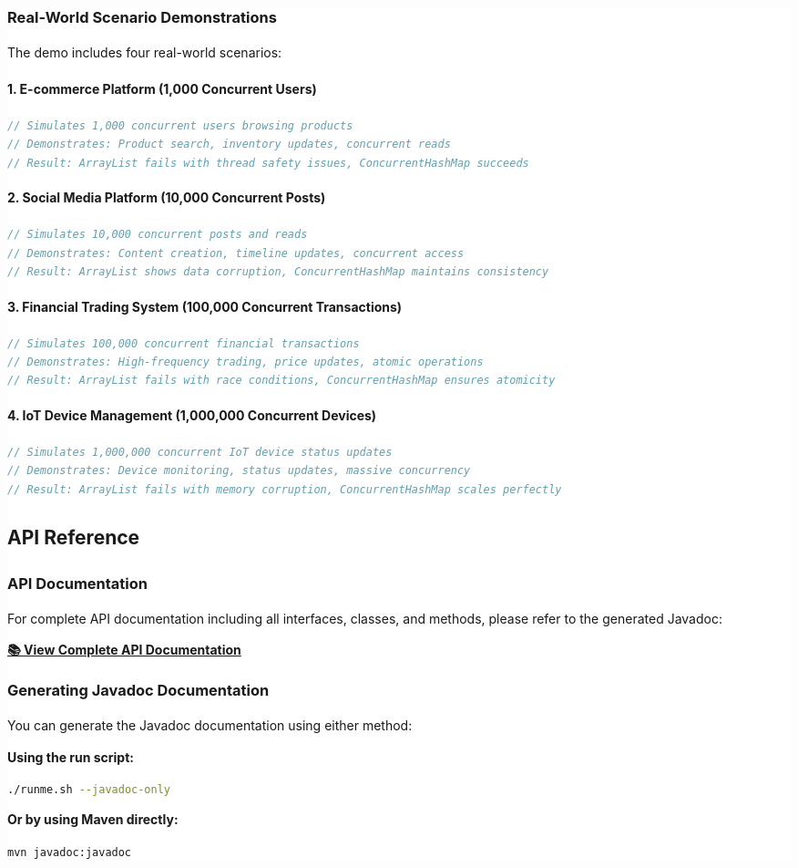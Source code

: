 ### Real-World Scenario Demonstrations

The demo includes four real-world scenarios:

#### 1. E-commerce Platform (1,000 Concurrent Users)
```java
// Simulates 1,000 concurrent users browsing products
// Demonstrates: Product search, inventory updates, concurrent reads
// Result: ArrayList fails with thread safety issues, ConcurrentHashMap succeeds
```

#### 2. Social Media Platform (10,000 Concurrent Posts)
```java
// Simulates 10,000 concurrent posts and reads
// Demonstrates: Content creation, timeline updates, concurrent access
// Result: ArrayList shows data corruption, ConcurrentHashMap maintains consistency
```

#### 3. Financial Trading System (100,000 Concurrent Transactions)
```java
// Simulates 100,000 concurrent financial transactions
// Demonstrates: High-frequency trading, price updates, atomic operations
// Result: ArrayList fails with race conditions, ConcurrentHashMap ensures atomicity
```

#### 4. IoT Device Management (1,000,000 Concurrent Devices)
```java
// Simulates 1,000,000 concurrent IoT device status updates
// Demonstrates: Device monitoring, status updates, massive concurrency
// Result: ArrayList fails with memory corruption, ConcurrentHashMap scales perfectly
```

## API Reference

### API Documentation

For complete API documentation including all interfaces, classes, and methods, please refer to the generated Javadoc:

**[📚 View Complete API Documentation](target/site/apidocs/index.html)**

### Generating Javadoc Documentation

You can generate the Javadoc documentation using either method:

**Using the run script:**
```bash
./runme.sh --javadoc-only
```

**Or by using Maven directly:**
```bash
mvn javadoc:javadoc
```

